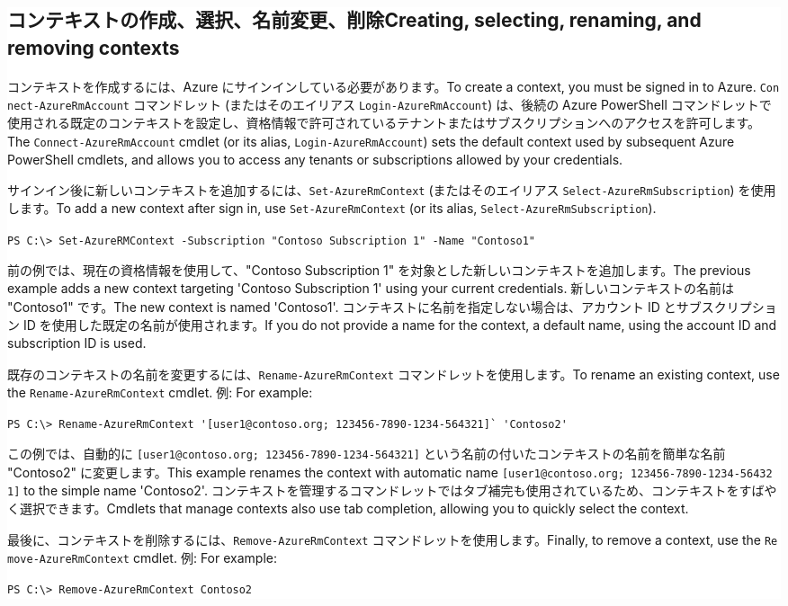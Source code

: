 ## <a name="creating-selecting-renaming-and-removing-contexts"></a><span data-ttu-id="7b11a-143">コンテキストの作成、選択、名前変更、削除</span><span class="sxs-lookup"><span data-stu-id="7b11a-143">Creating, selecting, renaming, and removing contexts</span></span>

<span data-ttu-id="7b11a-144">コンテキストを作成するには、Azure にサインインしている必要があります。</span><span class="sxs-lookup"><span data-stu-id="7b11a-144">To create a context, you must be signed in to Azure.</span></span> <span data-ttu-id="7b11a-145">`Connect-AzureRmAccount` コマンドレット (またはそのエイリアス `Login-AzureRmAccount`) は、後続の Azure PowerShell コマンドレットで使用される既定のコンテキストを設定し、資格情報で許可されているテナントまたはサブスクリプションへのアクセスを許可します。</span><span class="sxs-lookup"><span data-stu-id="7b11a-145">The `Connect-AzureRmAccount` cmdlet (or its alias, `Login-AzureRmAccount`) sets the default context used by subsequent Azure PowerShell cmdlets, and allows you to access any tenants or subscriptions allowed by your credentials.</span></span>

<span data-ttu-id="7b11a-146">サインイン後に新しいコンテキストを追加するには、`Set-AzureRmContext` (またはそのエイリアス `Select-AzureRmSubscription`) を使用します。</span><span class="sxs-lookup"><span data-stu-id="7b11a-146">To add a new context after sign in, use `Set-AzureRmContext` (or its alias, `Select-AzureRmSubscription`).</span></span>

```azurepowershell-interactive
PS C:\> Set-AzureRMContext -Subscription "Contoso Subscription 1" -Name "Contoso1"
```

<span data-ttu-id="7b11a-147">前の例では、現在の資格情報を使用して、"Contoso Subscription 1" を対象とした新しいコンテキストを追加します。</span><span class="sxs-lookup"><span data-stu-id="7b11a-147">The previous example adds a new context targeting 'Contoso Subscription 1' using your current credentials.</span></span> <span data-ttu-id="7b11a-148">新しいコンテキストの名前は "Contoso1" です。</span><span class="sxs-lookup"><span data-stu-id="7b11a-148">The new context is named 'Contoso1'.</span></span> <span data-ttu-id="7b11a-149">コンテキストに名前を指定しない場合は、アカウント ID とサブスクリプション ID を使用した既定の名前が使用されます。</span><span class="sxs-lookup"><span data-stu-id="7b11a-149">If you do not provide a name for the context, a default name, using the account ID and subscription ID is used.</span></span>

<span data-ttu-id="7b11a-150">既存のコンテキストの名前を変更するには、`Rename-AzureRmContext` コマンドレットを使用します。</span><span class="sxs-lookup"><span data-stu-id="7b11a-150">To rename an existing context, use the `Rename-AzureRmContext` cmdlet.</span></span> <span data-ttu-id="7b11a-151">例: </span><span class="sxs-lookup"><span data-stu-id="7b11a-151">For example:</span></span>

```azurepowershell-interactive
PS C:\> Rename-AzureRmContext '[user1@contoso.org; 123456-7890-1234-564321]` 'Contoso2'
```

<span data-ttu-id="7b11a-152">この例では、自動的に `[user1@contoso.org; 123456-7890-1234-564321]` という名前の付いたコンテキストの名前を簡単な名前 "Contoso2" に変更します。</span><span class="sxs-lookup"><span data-stu-id="7b11a-152">This example renames the context with automatic name `[user1@contoso.org; 123456-7890-1234-564321]` to the simple name 'Contoso2'.</span></span> <span data-ttu-id="7b11a-153">コンテキストを管理するコマンドレットではタブ補完も使用されているため、コンテキストをすばやく選択できます。</span><span class="sxs-lookup"><span data-stu-id="7b11a-153">Cmdlets that manage contexts also use tab completion, allowing you to quickly select the context.</span></span>

<span data-ttu-id="7b11a-154">最後に、コンテキストを削除するには、`Remove-AzureRmContext` コマンドレットを使用します。</span><span class="sxs-lookup"><span data-stu-id="7b11a-154">Finally, to remove a context, use the `Remove-AzureRmContext` cmdlet.</span></span>  <span data-ttu-id="7b11a-155">例: </span><span class="sxs-lookup"><span data-stu-id="7b11a-155">For example:</span></span>

```azurepowershell-interactive
PS C:\> Remove-AzureRmContext Contoso2
```


[enable]: /powershell/module/azurerm.profile/Enable-AzureRmContextAutosave
[disable]: /powershell/module/azurerm.profile/Disable-AzureRmContextAutosave
[select]: /powershell/module/azurerm.profile/Select-AzureRmContext
[remove-cred]: /powershell/module/azurerm.profile/Disconnect-AzureRmAccount
[remove-context]: /powershell/module/azurerm.profile/Remove-AzureRmContext
[rename]: /powershell/module/azurerm.profile/Rename-AzureRmContext
[login]: /powershell/module/azurerm.profile/Connect-AzureRmAccount
[import]: /powershell/module/azurerm.profile/Import-AzureRmAccount
[set-context]: /powershell/module/azurerm.profile/Import-AzureRmContext